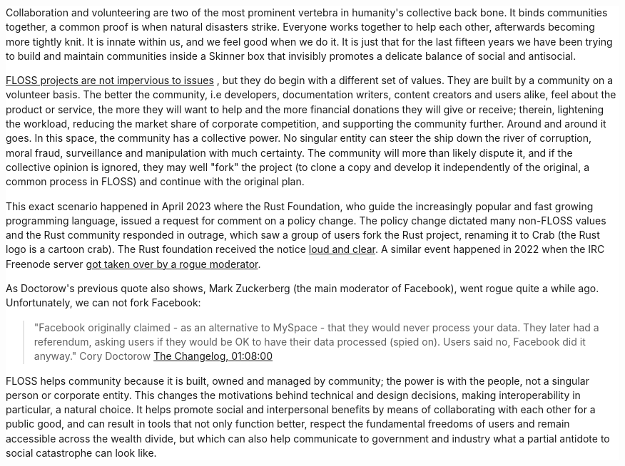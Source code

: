 Collaboration and volunteering are two of the most prominent vertebra in
humanity's collective back bone. It binds communities together, a common proof
is when natural disasters strike. Everyone works together to help each other,
afterwards becoming more tightly knit. It is innate within us, and we feel good
when we do it. It is just that for the last fifteen years we have been trying to
build and maintain communities inside a Skinner box that invisibly promotes a
delicate balance of social and antisocial.

[FLOSS projects are not impervious to issues](https://direct.mit.edu/books/book/4956/chapter/1879816/From-Utopia-to-Practice-and-Back)
, but they do begin with a different set of values. They are built by a
community on a volunteer basis. The better the community, i.e developers,
documentation writers, content creators and users alike, feel about the product
or service, the more they will want to help and the more financial donations
they will give or receive; therein, lightening the workload, reducing the market
share of corporate competition, and supporting the community further. Around and
around it goes. In this space, the community has a collective power. No singular
entity can steer the ship down the river of corruption, moral fraud,
surveillance and manipulation with much certainty. The community will more than
likely dispute it, and if the collective opinion is ignored, they may well
"fork" the project (to clone a copy and develop it independently of the
original, a common process in FLOSS) and continue with the original plan.

This exact scenario happened in April 2023 where the Rust Foundation, who guide
the increasingly popular and fast growing programming language, issued a request
for comment on a policy change. The policy change dictated many non-FLOSS values
and the Rust community responded in outrage, which saw a group of users fork the
Rust project, renaming it to Crab (the Rust logo is a cartoon crab). The Rust
foundation received the notice
[loud and clear](https://foundation.rust-lang.org/news/rust-trademark-policy-draft-revision-next-steps/).
A similar event happened in 2022 when the IRC Freenode server
[got taken over by a rogue moderator](https://gist.github.com/joepie91/df80d8d36cd9d1bde46ba018af497409).

As Doctorow's previous quote also shows, Mark Zuckerberg (the main moderator of
Facebook), went rogue quite a while ago. Unfortunately, we can not fork
Facebook:

> "Facebook originally claimed - as an alternative to MySpace - that they would
> never process your data. They later had a referendum, asking users if they
> would be OK to have their data processed (spied on). Users said no, Facebook
> did it anyway." Cory Doctorow
> [The Changelog, 01:08:00](https://changelog.com/podcast/535)

FLOSS helps community because it is built, owned and managed by community; the
power is with the people, not a singular person or corporate entity. This
changes the motivations behind technical and design decisions, making
interoperability in particular, a natural choice. It helps promote social and
interpersonal benefits by means of collaborating with each other for a public
good, and can result in tools that not only function better, respect the
fundamental freedoms of users and remain accessible across the wealth divide,
but which can also help communicate to government and industry what a partial
antidote to social catastrophe can look like.
